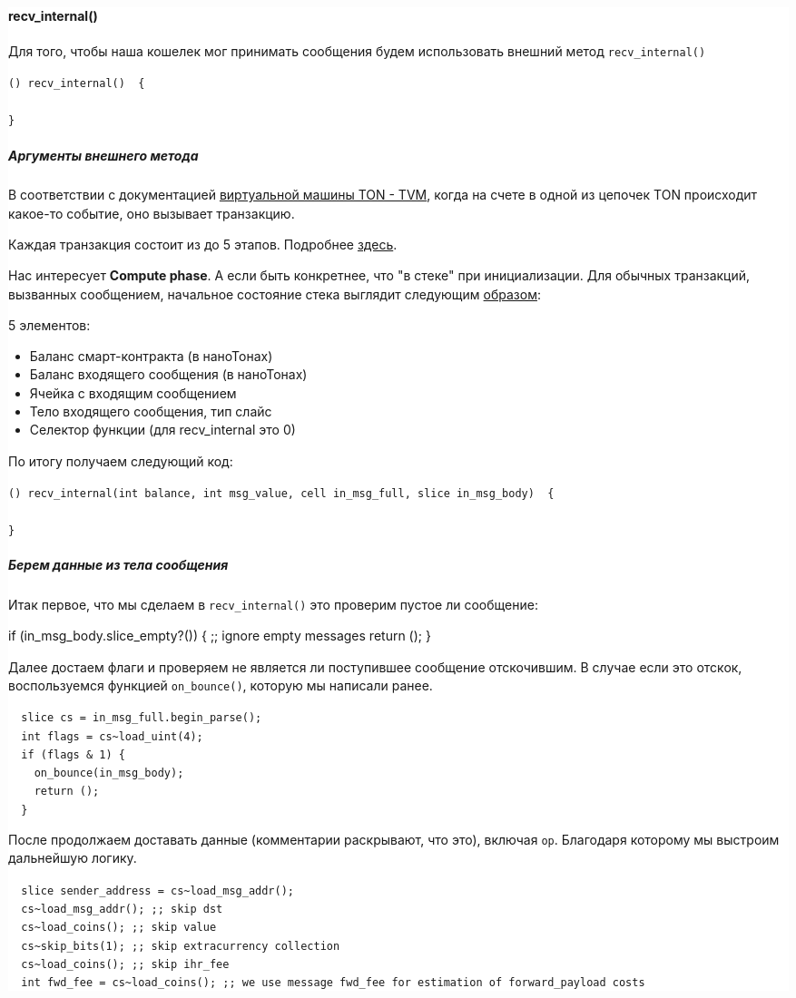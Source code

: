 #### recv_internal()

Для того, чтобы наша кошелек мог принимать сообщения будем использовать внешний метод `recv_internal()`

    () recv_internal()  {

    }
	
##### Аргументы внешнего метода

В соответствии с документацией [виртуальной машины TON - TVM](https://ton-blockchain.github.io/docs/tvm.pdf), когда на счете в одной из цепочек TON происходит какое-то событие, оно вызывает транзакцию. 

Каждая транзакция состоит из до 5 этапов. Подробнее [здесь](https://ton.org/docs/#/smart-contracts/tvm_overview?id=transactions-and-phases).

Нас интересует **Compute phase**. А если быть конкретнее, что "в стеке" при инициализации. Для обычных транзакций, вызванных сообщением, начальное состояние стека выглядит следующим [образом](https://ton.org/docs/#/smart-contracts/tvm_overview?id=initialization-of-tvm):

5 элементов:
- Баланс смарт-контракта (в наноТонах)
- Баланс входящего сообщения (в наноТонах)
- Ячейка с входящим сообщением 
- Тело входящего сообщения, тип слайс
- Селектор функции (для recv_internal это 0)

По итогу получаем следующий код:

    () recv_internal(int balance, int msg_value, cell in_msg_full, slice in_msg_body)  {

    }
	
##### Берем данные из тела сообщения

Итак первое, что мы сделаем в `recv_internal()` это проверим пустое ли сообщение:

  if (in_msg_body.slice_empty?()) { ;; ignore empty messages
    return ();
  }

Далее достаем флаги и проверяем не является ли поступившее сообщение отскочившим. В случае если это отскок, воспользуемся функцией `on_bounce()`, которую мы написали ранее.

	  slice cs = in_msg_full.begin_parse();
	  int flags = cs~load_uint(4);
	  if (flags & 1) {
		on_bounce(in_msg_body);
		return ();
	  }

После продолжаем доставать данные (комментарии раскрывают, что это), включая `op`. Благодаря которому мы выстроим дальнейшую логику.

	  slice sender_address = cs~load_msg_addr();
	  cs~load_msg_addr(); ;; skip dst
	  cs~load_coins(); ;; skip value
	  cs~skip_bits(1); ;; skip extracurrency collection
	  cs~load_coins(); ;; skip ihr_fee
	  int fwd_fee = cs~load_coins(); ;; we use message fwd_fee for estimation of forward_payload costs
